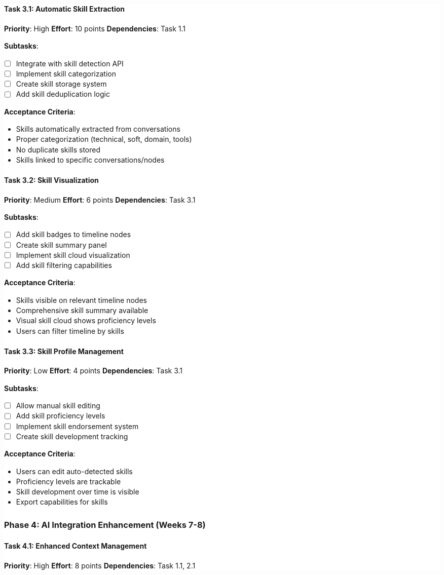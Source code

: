 #### Task 3.1: Automatic Skill Extraction
**Priority**: High
**Effort**: 10 points
**Dependencies**: Task 1.1

**Subtasks**:
- [ ] Integrate with skill detection API
- [ ] Implement skill categorization
- [ ] Create skill storage system
- [ ] Add skill deduplication logic

**Acceptance Criteria**:
- Skills automatically extracted from conversations
- Proper categorization (technical, soft, domain, tools)
- No duplicate skills stored
- Skills linked to specific conversations/nodes

#### Task 3.2: Skill Visualization
**Priority**: Medium
**Effort**: 6 points
**Dependencies**: Task 3.1

**Subtasks**:
- [ ] Add skill badges to timeline nodes
- [ ] Create skill summary panel
- [ ] Implement skill cloud visualization
- [ ] Add skill filtering capabilities

**Acceptance Criteria**:
- Skills visible on relevant timeline nodes
- Comprehensive skill summary available
- Visual skill cloud shows proficiency levels
- Users can filter timeline by skills

#### Task 3.3: Skill Profile Management
**Priority**: Low
**Effort**: 4 points
**Dependencies**: Task 3.1

**Subtasks**:
- [ ] Allow manual skill editing
- [ ] Add skill proficiency levels
- [ ] Implement skill endorsement system
- [ ] Create skill development tracking

**Acceptance Criteria**:
- Users can edit auto-detected skills
- Proficiency levels are trackable
- Skill development over time is visible
- Export capabilities for skills

### Phase 4: AI Integration Enhancement (Weeks 7-8)

#### Task 4.1: Enhanced Context Management
**Priority**: High
**Effort**: 8 points
**Dependencies**: Task 1.1, 2.1
